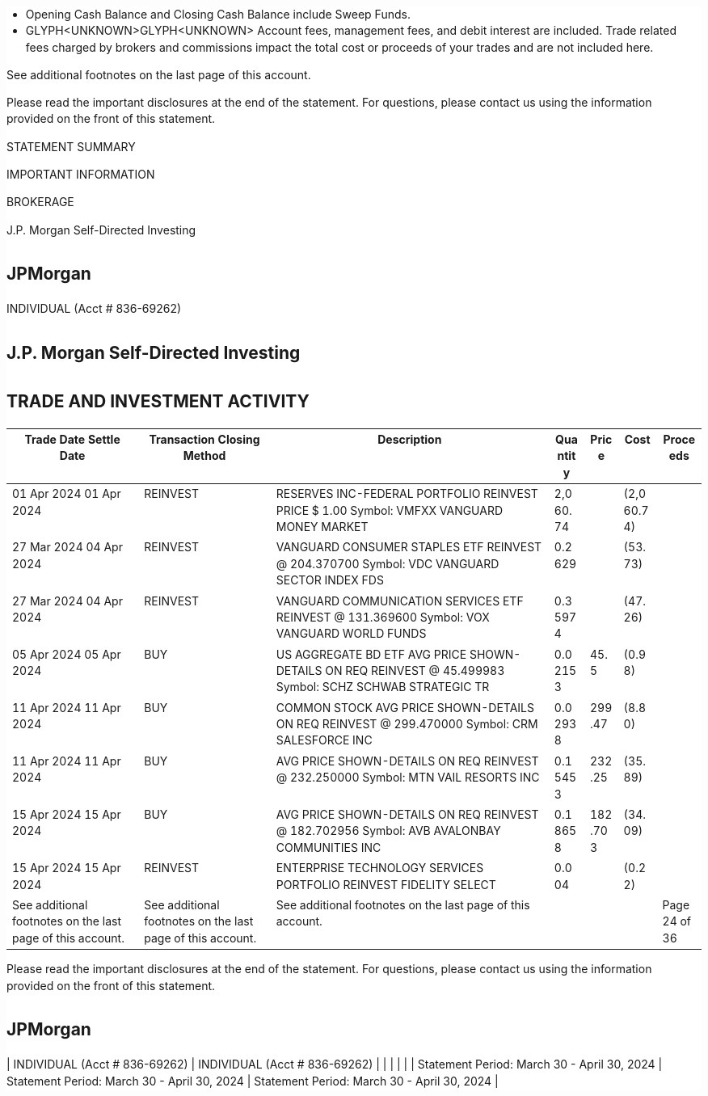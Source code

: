 - Opening Cash Balance and Closing Cash Balance include Sweep Funds.
- GLYPH&lt;UNKNOWN&gt;GLYPH&lt;UNKNOWN&gt; Account fees, management fees, and debit interest are included. Trade related fees charged by brokers and commissions impact the total cost or proceeds of your trades and are not included here.

See additional footnotes on the last page of this account.

Please read the important disclosures at the end of the statement. For questions, please contact us using the information provided on the front of this statement.

STATEMENT SUMMARY

IMPORTANT INFORMATION

BROKERAGE

J.P. Morgan Self-Directed Investing

## JPMorgan

INDIVIDUAL  (Acct # 836-69262)

## J.P. Morgan Self-Directed Investing

## TRADE AND INVESTMENT ACTIVITY

| Trade Date Settle Date                                     | Transaction Closing Method                                 | Description                                                                                              | Quantity   | Price   | Cost       | Proceeds       |
|------------------------------------------------------------|------------------------------------------------------------|----------------------------------------------------------------------------------------------------------|------------|---------|------------|----------------|
| 01 Apr 2024 01 Apr 2024                                    | REINVEST                                                   | RESERVES INC-FEDERAL PORTFOLIO REINVEST PRICE $ 1.00 Symbol: VMFXX VANGUARD MONEY MARKET                 | 2,060.74   |         | (2,060.74) |                |
| 27 Mar 2024 04 Apr 2024                                    | REINVEST                                                   | VANGUARD CONSUMER STAPLES ETF REINVEST @ 204.370700 Symbol: VDC VANGUARD SECTOR INDEX FDS                | 0.2629     |         | (53.73)    |                |
| 27 Mar 2024 04 Apr 2024                                    | REINVEST                                                   | VANGUARD COMMUNICATION SERVICES ETF REINVEST @ 131.369600 Symbol: VOX VANGUARD WORLD FUNDS               | 0.35974    |         | (47.26)    |                |
| 05 Apr 2024 05 Apr 2024                                    | BUY                                                        | US AGGREGATE BD ETF AVG PRICE SHOWN-DETAILS ON REQ REINVEST @ 45.499983 Symbol: SCHZ SCHWAB STRATEGIC TR | 0.02153    | 45.5    | (0.98)     |                |
| 11 Apr 2024 11 Apr 2024                                    | BUY                                                        | COMMON STOCK AVG PRICE SHOWN-DETAILS ON REQ REINVEST @ 299.470000 Symbol: CRM SALESFORCE INC             | 0.02938    | 299.47  | (8.80)     |                |
| 11 Apr 2024 11 Apr 2024                                    | BUY                                                        | AVG PRICE SHOWN-DETAILS ON REQ REINVEST @ 232.250000 Symbol: MTN VAIL RESORTS INC                        | 0.15453    | 232.25  | (35.89)    |                |
| 15 Apr 2024 15 Apr 2024                                    | BUY                                                        | AVG PRICE SHOWN-DETAILS ON REQ REINVEST @ 182.702956 Symbol: AVB AVALONBAY COMMUNITIES INC               | 0.18658    | 182.703 | (34.09)    |                |
| 15 Apr 2024 15 Apr 2024                                    | REINVEST                                                   | ENTERPRISE TECHNOLOGY SERVICES PORTFOLIO REINVEST FIDELITY SELECT                                        | 0.004      |         | (0.22)     |                |
| See additional footnotes on the last page of this account. | See additional footnotes on the last page of this account. | See additional footnotes on the last page of this account.                                               |            |         |            | Page  24 of 36 |

Please read the important disclosures at the end of the statement. For questions, please contact us using the information provided on the front of this statement.

## JPMorgan

| INDIVIDUAL  (Acct # 836-69262)                                                                                                                                     | INDIVIDUAL  (Acct # 836-69262)                                                                                                                                     |                                                                                                                                                                    |                                                                                                                                                                    |                                                                                                                                                                    |                                                                                                                                                                    |                                                                                                                                                                    | Statement Period: March 30 - April 30, 2024                                                                                                                        | Statement Period: March 30 - April 30, 2024                                                                                                                        | Statement Period: March 30 - April 30, 2024                                                                                                                        |